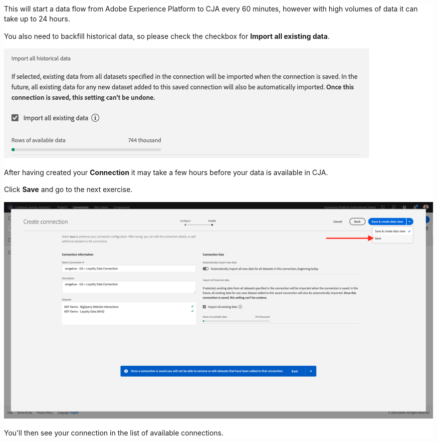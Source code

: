 
This will start a data flow from Adobe Experience Platform to CJA every 60 minutes, however with high volumes of data it can take up to 24 hours. 

You also need to backfill historical data, so please check the checkbox for **Import all existing data**.

![demo](./images/17.png)

After having created your **Connection** it may take a few hours before your data is available in CJA.

Click **Save** and go to the next exercise. 

![demo](./images/cjasave.png)

You'll then see your connection in the list of available connections.
